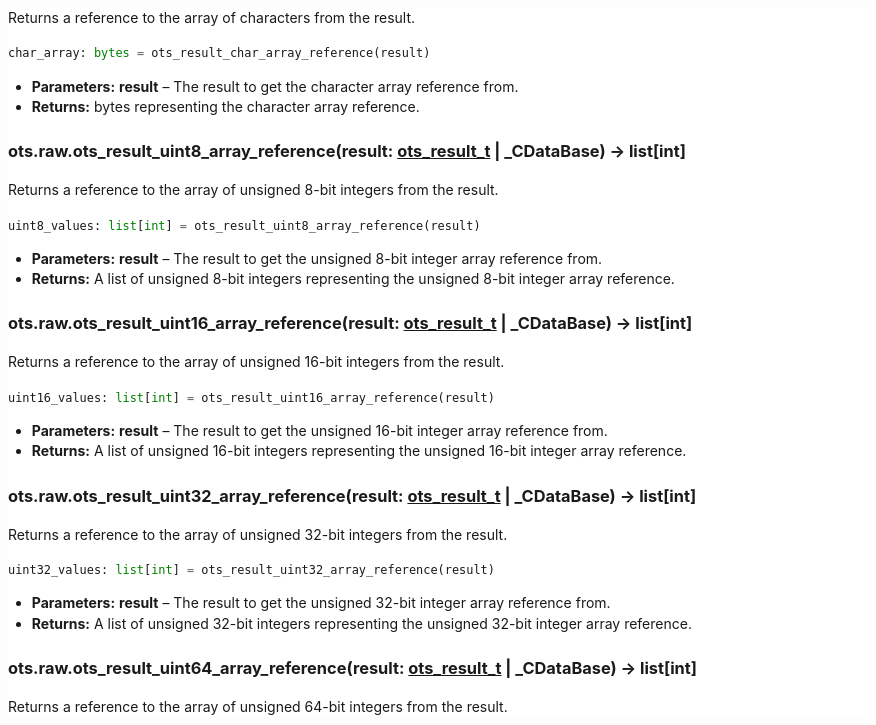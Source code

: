 Returns a reference to the array of characters from the result.

```python
char_array: bytes = ots_result_char_array_reference(result)
```

* **Parameters:**
  **result** – The result to get the character array reference from.
* **Returns:**
  bytes representing the character array reference.

### ots.raw.ots_result_uint8_array_reference(result: [ots_result_t](#ots.raw.ots_result_t) | \_CDataBase) → list[int]

Returns a reference to the array of unsigned 8-bit integers from the result.

```python
uint8_values: list[int] = ots_result_uint8_array_reference(result)
```

* **Parameters:**
  **result** – The result to get the unsigned 8-bit integer array reference from.
* **Returns:**
  A list of unsigned 8-bit integers representing the unsigned 8-bit integer array reference.

### ots.raw.ots_result_uint16_array_reference(result: [ots_result_t](#ots.raw.ots_result_t) | \_CDataBase) → list[int]

Returns a reference to the array of unsigned 16-bit integers from the result.

```python
uint16_values: list[int] = ots_result_uint16_array_reference(result)
```

* **Parameters:**
  **result** – The result to get the unsigned 16-bit integer array reference from.
* **Returns:**
  A list of unsigned 16-bit integers representing the unsigned 16-bit integer array reference.

### ots.raw.ots_result_uint32_array_reference(result: [ots_result_t](#ots.raw.ots_result_t) | \_CDataBase) → list[int]

Returns a reference to the array of unsigned 32-bit integers from the result.

```python
uint32_values: list[int] = ots_result_uint32_array_reference(result)
```

* **Parameters:**
  **result** – The result to get the unsigned 32-bit integer array reference from.
* **Returns:**
  A list of unsigned 32-bit integers representing the unsigned 32-bit integer array reference.

### ots.raw.ots_result_uint64_array_reference(result: [ots_result_t](#ots.raw.ots_result_t) | \_CDataBase) → list[int]

Returns a reference to the array of unsigned 64-bit integers from the result.
